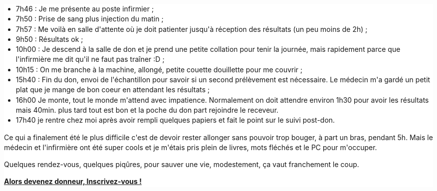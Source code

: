  - 7h46 : Je me présente au poste infirmier ;
- 7h50 : Prise de sang plus injection du matin ;
- 7h57 : Me voilà en salle d'attente où je doit patienter jusqu'à réception des résultats (un peu moins de 2h) ;
- 9h50 : Résultats ok ;
- 10h00 : Je descend à la salle de don et je prend une petite collation pour tenir la journée, mais rapidement parce que l'infirmière me dit qu'il ne faut pas traîner :D ;
- 10h15 : On me branche à la machine, allongé, petite couette douillette pour me couvrir ;
- 15h40 : Fin du don, envoi de l'échantillon pour savoir si un second prélèvement est nécessaire. Le médecin m'a gardé un petit plat que je mange de bon coeur en attendant les résultats ;
- 16h00 Je monte, tout le monde m'attend avec impatience. Normalement on doit attendre environ 1h30 pour avoir les résultats mais 40min. plus tard tout est bon et la poche du don part rejoindre le receveur.
- 17h40 je rentre chez moi après avoir rempli quelques papiers et fait le point sur le suivi post-don.

Ce qui a finalement été le plus difficile c'est de devoir rester allonger sans pouvoir trop bouger, à part un bras, pendant 5h. Mais le médecin et l'infirmière ont été super cools et je m'étais pris plein de livres, mots fléchés et le PC pour m'occuper.  

Quelques rendez-vous, quelques piqûres, pour sauver une vie, modestement, ça vaut franchement le coup.  

**[Alors devenez donneur, Inscrivez-vous !](https://www.dondemoelleosseuse.fr)**
